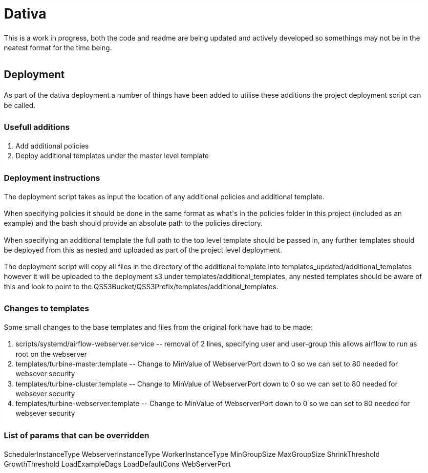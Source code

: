 # Dativa
This is a work in progress, both the code and readme are being updated and actively developed so somethings may not be in the neatest format for the time being.

## Deployment

As part of the dativa deployment a number of things have been added to utilise these additions the project deployment script can be called.

### Usefull additions
1. Add additional policies
2. Deploy additional templates under the master level template

### Deployment instructions
The deployment script takes as input the location of any additional policies and additional template. 

When specifying policies it should be done in the same format as what's in the policies folder in this project (included as an example) 
and the bash should provide an absolute path to the policies directory.

When specifying an additional template the full path to the top level template should be passed in, any further templates should be deployed from this
as nested and uploaded as part of the project level deployment.

The deployment script will copy all files in the directory of the additional template into templates_updated/additional_templates however it will be uploaded to the 
deployment s3 under templates/additional_templates, any nested templates should be aware of this and look to point to the QSS3Bucket/QSS3Prefix/templates/additional_templates.

### Changes to templates
Some small changes to the base templates and files from the original fork have had to be made:

1. scripts/systemd/airflow-webserver.service -- removal of 2 lines, specifying user and user-group this allows airflow to run as root on the webserver 
2. templates/turbine-master.template -- Change to MinValue of WebserverPort down to 0 so we can set to 80 needed for websever security
3. templates/turbine-cluster.template -- Change to MinValue of WebserverPort down to 0 so we can set to 80 needed for websever security
4. templates/turbine-webserver.template -- Change to MinValue of WebserverPort down to 0 so we can set to 80 needed for websever security

### List of params that can be overridden
SchedulerInstanceType
WebserverInstanceType
WorkerInstanceType
MinGroupSize
MaxGroupSize
ShrinkThreshold
GrowthThreshold
LoadExampleDags
LoadDefaultCons
WebServerPort
